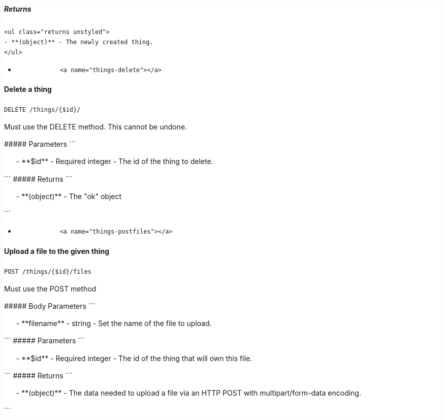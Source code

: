 ```
```
##### Returns
```
<ul class="returns unstyled">
- **(object)** - The newly created thing.
</ul>
```

*                 <a name="things-delete"></a>
#### Delete a thing
```
DELETE /things/{$id}/
```
<p>Must use the DELETE method. This cannot be undone.</p>
##### Parameters
```
<ul class="params unstyled">
- **$id** - Required integer - The id of the thing to
delete.
</ul>
```
##### Returns
```
<ul class="returns unstyled">
- **(object)** - The "ok" object
</ul>
```

*                 <a name="things-postfiles"></a>
#### Upload a file to the given thing
```
POST /things/{$id}/files
```
<p>Must use the POST method</p>
##### Body Parameters
```
<ul class="params unstyled">
- **filename** - string - Set the name of the file to
upload.
</ul>
```
##### Parameters
```
<ul class="params unstyled">
- **$id** - Required integer - The id of the thing that
will own this file.
</ul>
```
##### Returns
```
<ul class="returns unstyled">
- **(object)** - The data needed to upload a file via an
HTTP POST with multipart/form-data encoding.
</ul>
```

